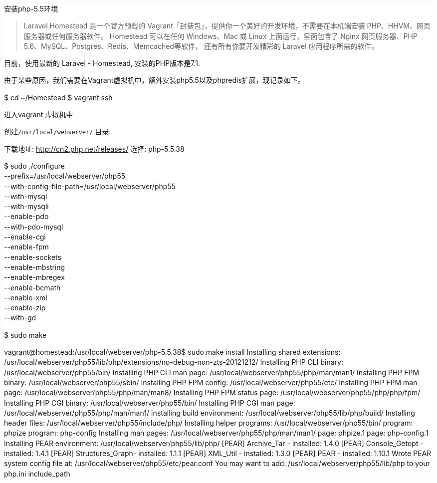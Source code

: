 安装php-5.5环境


> Laravel Homestead 是一个官方预载的 Vagrant「封装包」，提供你一个美好的开发环境，不需要在本机端安装 PHP、HHVM、网页服务器或任何服务器软件。
> Homestead 可以在任何 Windows、Mac 或 Linux 上面运行，里面包含了 Nginx 网页服务器、PHP 5.6、MySQL、Postgres、Redis、Memcached等软件，
> 还有所有你要开发精彩的 Laravel 应用程序所需的软件。

目前，使用最新的 Laravel - Homestead, 安装的PHP版本是7.1.

由于某些原因，我们需要在Vagrant虚拟机中，额外安装php5.5以及phpredis扩展，现记录如下。

$ cd ~/Homestead
$ vagrant ssh

进入vagrant 虚拟机中

创建`/usr/local/webserver/` 目录: 

下载地址: http://cn2.php.net/releases/
选择: php-5.5.38 


$ sudo ./configure \
    --prefix=/usr/local/webserver/php55 \
    --with-config-file-path=/usr/local/webserver/php55 \
    --with-mysql \
    --with-mysqli \
    --enable-pdo \
    --with-pdo-mysql \
    --enable-cgi \
    --enable-fpm \
    --enable-sockets \
    --enable-mbstring \
    --enable-mbregex \
    --enable-bcmath \
    --enable-xml \
    --enable-zip \
    --with-gd

$ sudo make

vagrant@homestead:/usr/local/webserver/php-5.5.38$ sudo make install
Installing shared extensions:     /usr/local/webserver/php55/lib/php/extensions/no-debug-non-zts-20121212/
Installing PHP CLI binary:        /usr/local/webserver/php55/bin/
Installing PHP CLI man page:      /usr/local/webserver/php55/php/man/man1/
Installing PHP FPM binary:        /usr/local/webserver/php55/sbin/
Installing PHP FPM config:        /usr/local/webserver/php55/etc/
Installing PHP FPM man page:      /usr/local/webserver/php55/php/man/man8/
Installing PHP FPM status page:      /usr/local/webserver/php55/php/php/fpm/
Installing PHP CGI binary:        /usr/local/webserver/php55/bin/
Installing PHP CGI man page:      /usr/local/webserver/php55/php/man/man1/
Installing build environment:     /usr/local/webserver/php55/lib/php/build/
Installing header files:          /usr/local/webserver/php55/include/php/
Installing helper programs:       /usr/local/webserver/php55/bin/
  program: phpize
  program: php-config
Installing man pages:             /usr/local/webserver/php55/php/man/man1/
  page: phpize.1
  page: php-config.1
Installing PEAR environment:      /usr/local/webserver/php55/lib/php/
[PEAR] Archive_Tar    - installed: 1.4.0
[PEAR] Console_Getopt - installed: 1.4.1
[PEAR] Structures_Graph- installed: 1.1.1
[PEAR] XML_Util       - installed: 1.3.0
[PEAR] PEAR           - installed: 1.10.1
Wrote PEAR system config file at: /usr/local/webserver/php55/etc/pear.conf
You may want to add: /usr/local/webserver/php55/lib/php to your php.ini include_path